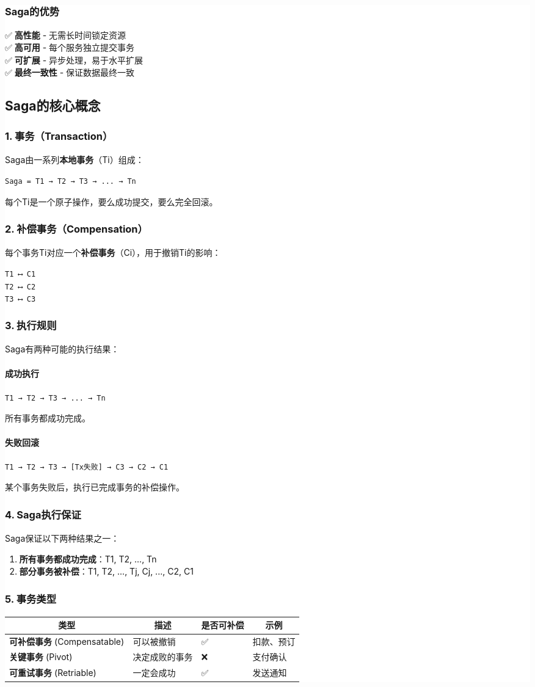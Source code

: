 ### Saga的优势

✅ **高性能** - 无需长时间锁定资源  
✅ **高可用** - 每个服务独立提交事务  
✅ **可扩展** - 异步处理，易于水平扩展  
✅ **最终一致性** - 保证数据最终一致  

## Saga的核心概念

### 1. 事务（Transaction）

Saga由一系列**本地事务**（Ti）组成：

```
Saga = T1 → T2 → T3 → ... → Tn
```

每个Ti是一个原子操作，要么成功提交，要么完全回滚。

### 2. 补偿事务（Compensation）

每个事务Ti对应一个**补偿事务**（Ci），用于撤销Ti的影响：

```
T1 ⟷ C1
T2 ⟷ C2
T3 ⟷ C3
```

### 3. 执行规则

Saga有两种可能的执行结果：

#### 成功执行
```
T1 → T2 → T3 → ... → Tn
```
所有事务都成功完成。

#### 失败回滚
```
T1 → T2 → T3 → [Tx失败] → C3 → C2 → C1
```
某个事务失败后，执行已完成事务的补偿操作。

### 4. Saga执行保证

Saga保证以下两种结果之一：
1. **所有事务都成功完成**：T1, T2, ..., Tn
2. **部分事务被补偿**：T1, T2, ..., Tj, Cj, ..., C2, C1

### 5. 事务类型

| 类型 | 描述 | 是否可补偿 | 示例 |
|------|------|-----------|------|
| **可补偿事务** (Compensatable) | 可以被撤销 | ✅ | 扣款、预订 |
| **关键事务** (Pivot) | 决定成败的事务 | ❌ | 支付确认 |
| **可重试事务** (Retriable) | 一定会成功 | ✅ | 发送通知 |
